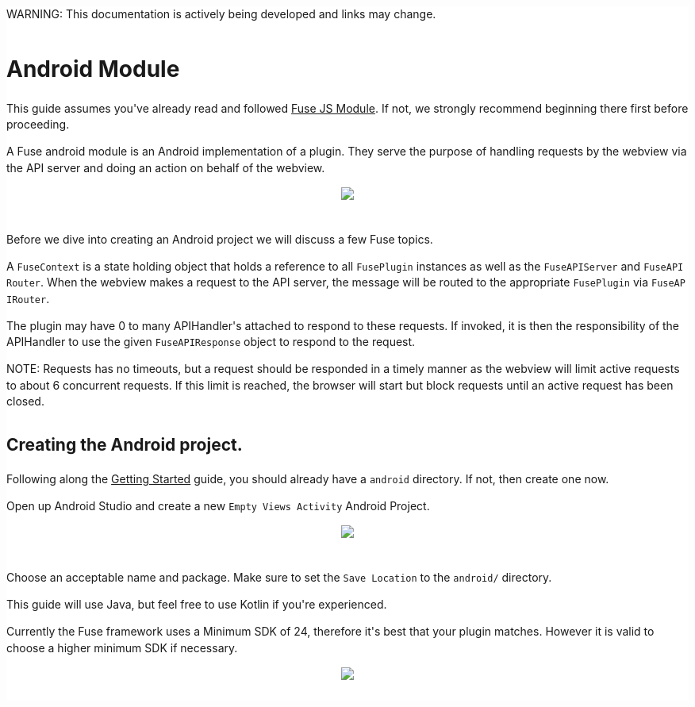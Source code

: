
WARNING: This documentation is actively being developed and links may change.

# Android Module

This guide assumes you've already read and followed [Fuse JS Module](js-module.md). If not,
we strongly recommend beginning there first before proceeding.

A Fuse android module is an Android implementation of a plugin. They serve the
purpose of handling requests by the webview via the API server and doing an action
on behalf of the webview.

<div style="text-align: center">
    <img src="/res/AndroidModuleArchitecture.svg" />
</div>
</br />

Before we dive into creating an Android project we will discuss a few Fuse topics.

A `FuseContext` is a state holding object that holds a reference to all `FusePlugin` instances as well as the `FuseAPIServer` and `FuseAPIRouter`. When the webview makes a request to the API server, the message will be routed to the appropriate `FusePlugin` via `FuseAPIRouter`.

The plugin may have 0 to many APIHandler's attached to respond to these requests. If invoked, it is then the responsibility of the APIHandler to use the given `FuseAPIResponse` object to respond to the request.

NOTE: Requests has no timeouts, but a request should be responded in a timely manner as the webview will limit active requests to about 6 concurrent requests. If this limit is reached, the browser will start but block requests until an active request has been closed.

## Creating the Android project.

Following along the [Getting Started](getting-started.md) guide, you should already have a `android` directory. If not, then create one now.

Open up Android Studio and create a new `Empty Views Activity` Android Project.

<div style="text-align: center">
    <img src="/res/android-new-project.png" />
</div>
</br />

Choose an acceptable name and package. Make sure to set the `Save Location` to the `android/` directory.

This guide will use Java, but feel free to use Kotlin if you're experienced.

Currently the Fuse framework uses a Minimum SDK of 24, therefore it's best that your plugin matches. However it is valid to choose a higher minimum SDK if necessary.

<div style="text-align: center">
    <img src="/res/android-project-settings.png" />
</div>
</br />
